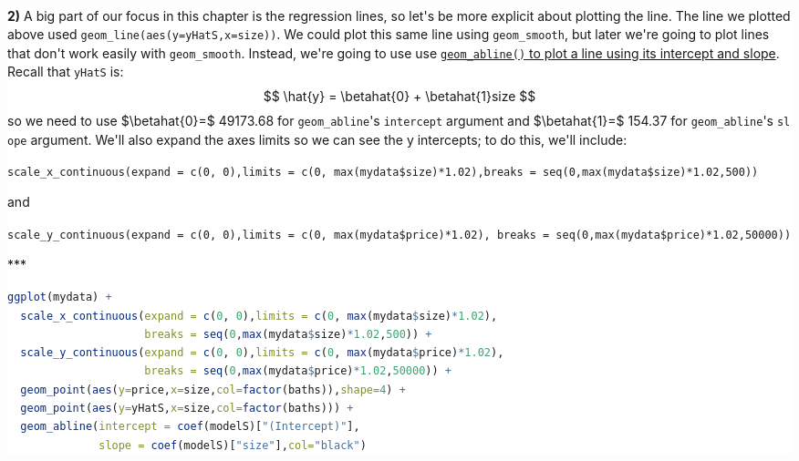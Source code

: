 
**2)** A big part of our focus in this chapter is the regression lines, so let's be more explicit about plotting the line. The line we plotted above used `geom_line(aes(y=yHatS,x=size))`. We could plot this same line using `geom_smooth`, but later we're going to plot lines that don't work easily with `geom_smooth`. Instead, we're going to use use [`geom_abline()` to plot a line using its intercept and slope](https://ggplot2.tidyverse.org/reference/geom_abline.html). Recall that `yHatS` is:
$$
\hat{y} =  \betahat{0} + \betahat{1}size
$$
so we need to use $\betahat{0}=$ 49173.68 for `geom_abline`'s `intercept` argument and $\betahat{1}=$ 154.37 for `geom_abline`'s `slope` argument. We'll also expand the axes limits so we can see the y intercepts; to do this, we'll include:

`scale_x_continuous(expand = c(0, 0),limits = c(0, max(mydata$size)*1.02),breaks = seq(0,max(mydata$size)*1.02,500))`

and

`scale_y_continuous(expand = c(0, 0),limits = c(0, max(mydata$price)*1.02), breaks = seq(0,max(mydata$price)*1.02,50000))`


<div class="textSoln">
***

```r
ggplot(mydata) +
  scale_x_continuous(expand = c(0, 0),limits = c(0, max(mydata$size)*1.02),
                     breaks = seq(0,max(mydata$size)*1.02,500)) + 
  scale_y_continuous(expand = c(0, 0),limits = c(0, max(mydata$price)*1.02), 
                     breaks = seq(0,max(mydata$price)*1.02,50000)) +  
  geom_point(aes(y=price,x=size,col=factor(baths)),shape=4) +
  geom_point(aes(y=yHatS,x=size,col=factor(baths))) +
  geom_abline(intercept = coef(modelS)["(Intercept)"], 
              slope = coef(modelS)["size"],col="black")
```
